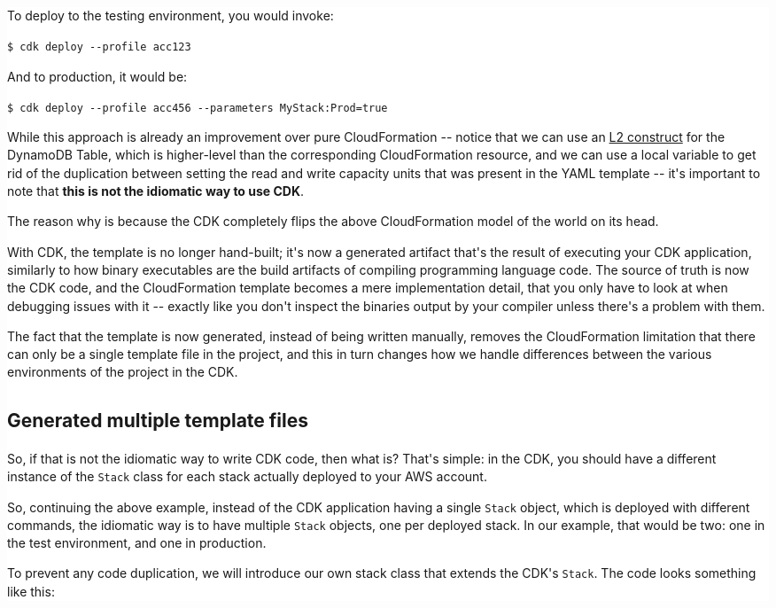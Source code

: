 To deploy to the testing environment, you would invoke:

```shell
$ cdk deploy --profile acc123
```

And to production, it would be:

```shell
$ cdk deploy --profile acc456 --parameters MyStack:Prod=true
```

While this approach is already an improvement over pure CloudFormation --
notice that we can use an [L2 construct](https://docs.aws.amazon.com/cdk/latest/guide/constructs.html#constructs_lib)
for the DynamoDB Table,
which is higher-level than the corresponding CloudFormation resource,
and we can use a local variable to get rid of the duplication between setting the read and write capacity units that was present in the YAML template --
it's important to note that **this is not the idiomatic way to use CDK**.

The reason why is because the CDK completely flips the above CloudFormation model of the world on its head.

With CDK, the template is no longer hand-built;
it's now a generated artifact that's the result of executing your CDK application,
similarly to how binary executables are the build artifacts of compiling programming language code.
The source of truth is now the CDK code,
and the CloudFormation template becomes a mere implementation detail,
that you only have to look at when debugging issues with it --
exactly like you don't inspect the binaries output by your compiler unless there's a problem with them.

The fact that the template is now generated,
instead of being written manually,
removes the CloudFormation limitation that there can only be a single template file in the project,
and this in turn changes how we handle differences between the various environments of the project in the CDK.

## Generated multiple template files

So, if that is not the idiomatic way to write CDK code,
then what is?
That's simple: in the CDK,
you should have a different instance of the `Stack` class for each stack actually deployed to your AWS account.

So, continuing the above example,
instead of the CDK application having a single `Stack` object,
which is deployed with different commands,
the idiomatic way is to have multiple `Stack` objects,
one per deployed stack.
In our example, that would be two:
one in the test environment, and one in production.

To prevent any code duplication,
we will introduce our own stack class that extends the CDK's `Stack`.
The code looks something like this:
